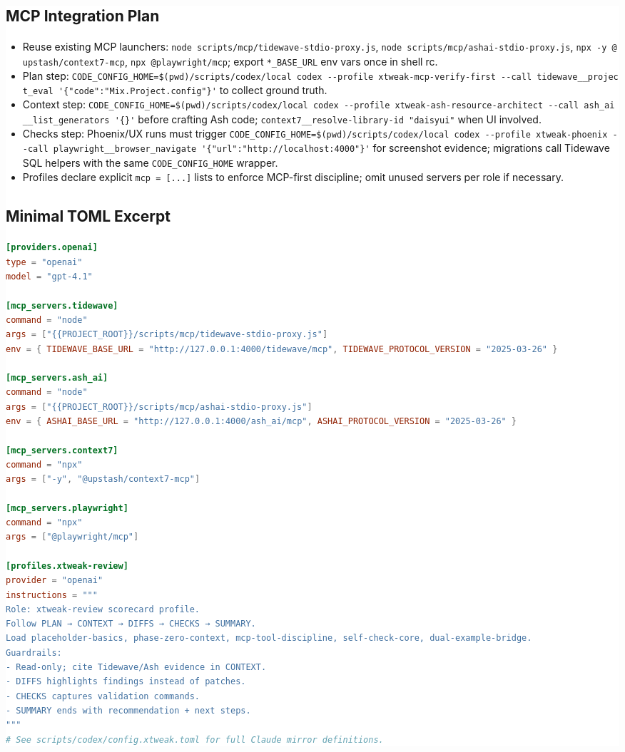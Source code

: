 ## MCP Integration Plan
- Reuse existing MCP launchers: `node scripts/mcp/tidewave-stdio-proxy.js`, `node scripts/mcp/ashai-stdio-proxy.js`, `npx -y @upstash/context7-mcp`, `npx @playwright/mcp`; export `*_BASE_URL` env vars once in shell rc.
- Plan step: `CODE_CONFIG_HOME=$(pwd)/scripts/codex/local codex --profile xtweak-mcp-verify-first --call tidewave__project_eval '{"code":"Mix.Project.config"}'` to collect ground truth.
- Context step: `CODE_CONFIG_HOME=$(pwd)/scripts/codex/local codex --profile xtweak-ash-resource-architect --call ash_ai__list_generators '{}'` before crafting Ash code; `context7__resolve-library-id "daisyui"` when UI involved.
- Checks step: Phoenix/UX runs must trigger `CODE_CONFIG_HOME=$(pwd)/scripts/codex/local codex --profile xtweak-phoenix --call playwright__browser_navigate '{"url":"http://localhost:4000"}'` for screenshot evidence; migrations call Tidewave SQL helpers with the same `CODE_CONFIG_HOME` wrapper.
- Profiles declare explicit `mcp = [...]` lists to enforce MCP-first discipline; omit unused servers per role if necessary.

## Minimal TOML Excerpt
```toml
[providers.openai]
type = "openai"
model = "gpt-4.1"

[mcp_servers.tidewave]
command = "node"
args = ["{{PROJECT_ROOT}}/scripts/mcp/tidewave-stdio-proxy.js"]
env = { TIDEWAVE_BASE_URL = "http://127.0.0.1:4000/tidewave/mcp", TIDEWAVE_PROTOCOL_VERSION = "2025-03-26" }

[mcp_servers.ash_ai]
command = "node"
args = ["{{PROJECT_ROOT}}/scripts/mcp/ashai-stdio-proxy.js"]
env = { ASHAI_BASE_URL = "http://127.0.0.1:4000/ash_ai/mcp", ASHAI_PROTOCOL_VERSION = "2025-03-26" }

[mcp_servers.context7]
command = "npx"
args = ["-y", "@upstash/context7-mcp"]

[mcp_servers.playwright]
command = "npx"
args = ["@playwright/mcp"]

[profiles.xtweak-review]
provider = "openai"
instructions = """
Role: xtweak-review scorecard profile.
Follow PLAN → CONTEXT → DIFFS → CHECKS → SUMMARY.
Load placeholder-basics, phase-zero-context, mcp-tool-discipline, self-check-core, dual-example-bridge.
Guardrails:
- Read-only; cite Tidewave/Ash evidence in CONTEXT.
- DIFFS highlights findings instead of patches.
- CHECKS captures validation commands.
- SUMMARY ends with recommendation + next steps.
"""
# See scripts/codex/config.xtweak.toml for full Claude mirror definitions.
```

